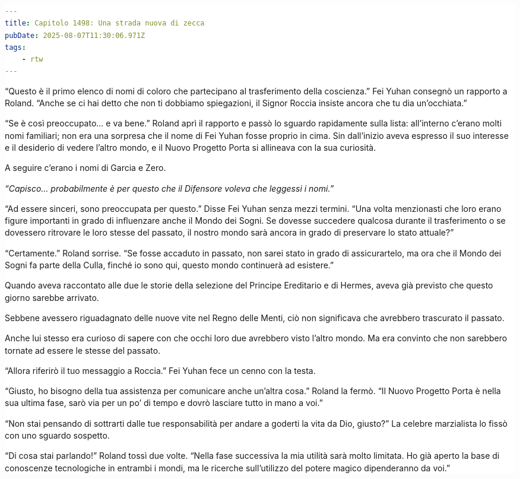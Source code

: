 ```yaml
---
title: Capitolo 1498: Una strada nuova di zecca
pubDate: 2025-08-07T11:30:06.971Z
tags:
    - rtw
---
```



“Questo è il primo elenco di nomi di coloro che partecipano al trasferimento della coscienza.” Fei Yuhan consegnò un rapporto a Roland. “Anche se ci hai detto che non ti dobbiamo spiegazioni, il Signor Roccia insiste ancora che tu dia un’occhiata.”


“Se è così preoccupato... e va bene.” Roland aprì il rapporto e passò lo sguardo rapidamente sulla lista: all’interno c’erano molti nomi familiari; non era una sorpresa che il nome di Fei Yuhan fosse proprio in cima. Sin dall’inizio aveva espresso il suo interesse e il desiderio di vedere l’altro mondo, e il Nuovo Progetto Porta si allineava con la sua curiosità.


A seguire c’erano i nomi di Garcia e Zero.


<em>“Capisco... probabilmente è per questo che il Difensore voleva che leggessi i nomi.”</em>


“Ad essere sinceri, sono preoccupata per questo.” Disse Fei Yuhan senza mezzi termini. “Una volta menzionasti che loro erano figure importanti in grado di influenzare anche il Mondo dei Sogni. Se dovesse succedere qualcosa durante il trasferimento o se dovessero ritrovare le loro stesse del passato, il nostro mondo sarà ancora in grado di preservare lo stato attuale?”


“Certamente.” Roland sorrise. “Se fosse accaduto in passato, non sarei stato in grado di assicurartelo, ma ora che il Mondo dei Sogni fa parte della Culla, finché io sono qui, questo mondo continuerà ad esistere.”


Quando aveva raccontato alle due le storie della selezione del Principe Ereditario e di Hermes, aveva già previsto che questo giorno sarebbe arrivato.


Sebbene avessero riguadagnato delle nuove vite nel Regno delle Menti, ciò non significava che avrebbero trascurato il passato.


Anche lui stesso era curioso di sapere con che occhi loro due avrebbero visto l’altro mondo. Ma era convinto che non sarebbero tornate ad essere le stesse del passato.


“Allora riferirò il tuo messaggio a Roccia.” Fei Yuhan fece un cenno con la testa.


“Giusto, ho bisogno della tua assistenza per comunicare anche un’altra cosa.” Roland la fermò. “Il Nuovo Progetto Porta è nella sua ultima fase, sarò via per un po’ di tempo e dovrò lasciare tutto in mano a voi.”


“Non stai pensando di sottrarti dalle tue responsabilità per andare a goderti la vita da Dio, giusto?” La celebre marzialista lo fissò con uno sguardo sospetto.


“Di cosa stai parlando!” Roland tossì due volte. “Nella fase successiva la mia utilità sarà molto limitata. Ho già aperto la base di conoscenze tecnologiche in entrambi i mondi, ma le ricerche sull’utilizzo del potere magico dipenderanno da voi.”
